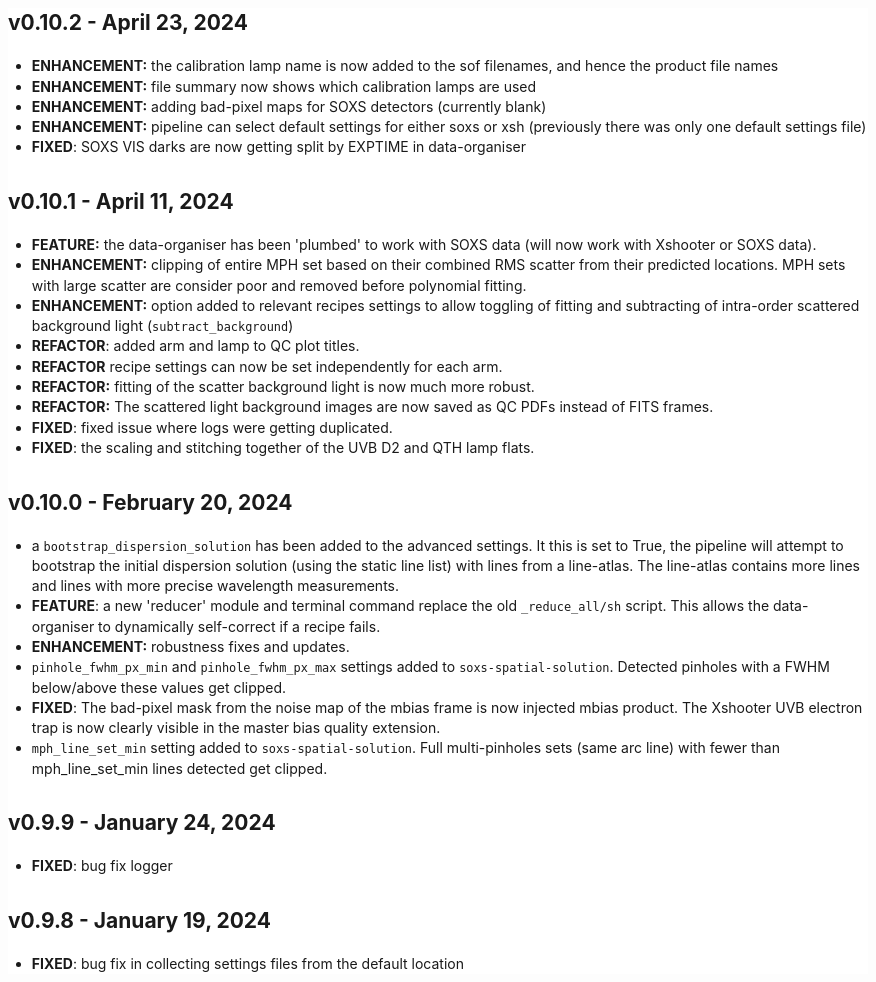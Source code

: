 ## v0.10.2 - April 23, 2024

* **ENHANCEMENT:** the calibration lamp name is now added to the sof filenames, and hence the product file names
* **ENHANCEMENT:** file summary now shows which calibration lamps are used
* **ENHANCEMENT:** adding bad-pixel maps for SOXS detectors (currently blank)
* **ENHANCEMENT:** pipeline can select default settings for either soxs or xsh (previously there was only one default settings file)
* **FIXED**: SOXS VIS darks are now getting split by EXPTIME in data-organiser

## v0.10.1 - April 11, 2024

* **FEATURE:** the data-organiser has been 'plumbed' to work with SOXS data (will now work with Xshooter or SOXS data).
* **ENHANCEMENT:** clipping of entire MPH set based on their combined RMS scatter from their predicted locations. MPH sets with large scatter are consider poor and removed before polynomial fitting.
* **ENHANCEMENT:** option added to relevant recipes settings to allow toggling of fitting and subtracting of intra-order scattered background light (`subtract_background`)
* **REFACTOR**: added arm and lamp to QC plot titles.
* **REFACTOR** recipe settings can now be set independently for each arm.
* **REFACTOR:** fitting of the scatter background light is now much more robust.
* **REFACTOR:** The scattered light background images are now saved as QC PDFs instead of FITS frames.
* **FIXED**: fixed issue where logs were getting duplicated.
* **FIXED**: the scaling and stitching together of the UVB D2 and QTH lamp flats.

## v0.10.0 - February 20, 2024

* a `bootstrap_dispersion_solution` has been added to the advanced settings. It this is set to True, the pipeline will attempt to bootstrap the initial dispersion solution (using the static line list) with lines from a line-atlas. The line-atlas contains more lines and lines with more precise wavelength measurements.
* **FEATURE**: a new 'reducer' module and terminal command replace the old `_reduce_all/sh` script. This allows the data-organiser to dynamically self-correct if a recipe fails.
* **ENHANCEMENT:** robustness fixes and updates.
* `pinhole_fwhm_px_min` and `pinhole_fwhm_px_max` settings added to `soxs-spatial-solution`. Detected pinholes with a FWHM below/above these values get clipped.
* **FIXED**: The bad-pixel mask from the noise map of the mbias frame is now injected mbias product. The Xshooter UVB electron trap is now clearly visible in the master bias quality extension.
* `mph_line_set_min` setting added to `soxs-spatial-solution`. Full multi-pinholes sets (same arc line) with fewer than mph_line_set_min lines detected get clipped.

## v0.9.9 - January 24, 2024

* **FIXED**: bug fix logger

## v0.9.8 - January 19, 2024

* **FIXED**: bug fix in collecting settings files from the default location

